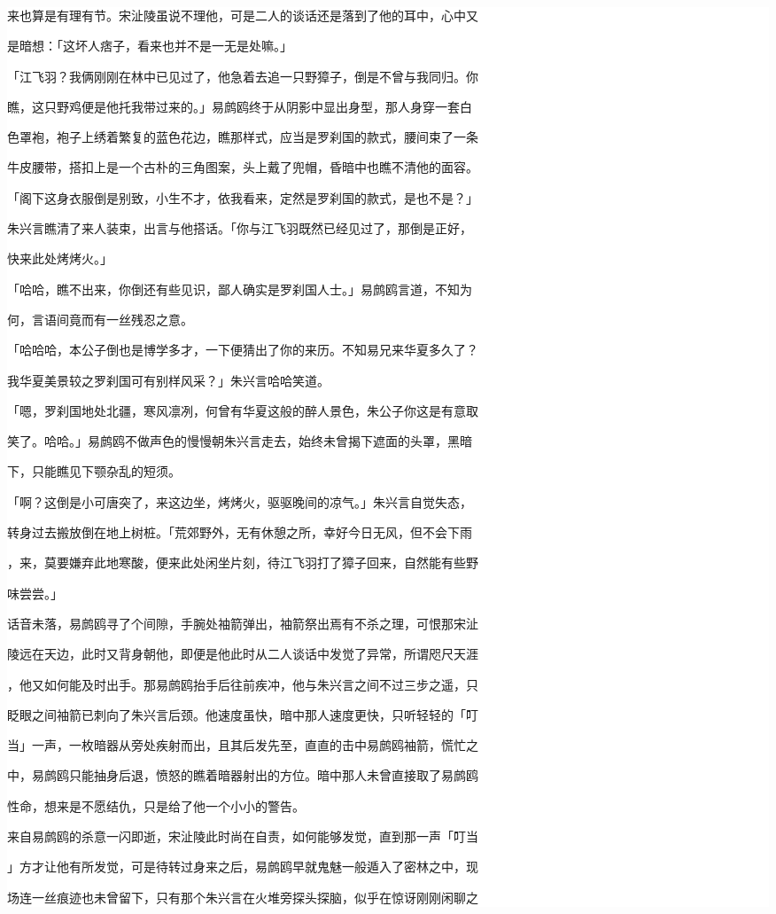来也算是有理有节。宋沚陵虽说不理他，可是二人的谈话还是落到了他的耳中，心中又

是暗想：「这坏人痞子，看来也并不是一无是处嘛。」



「江飞羽？我俩刚刚在林中已见过了，他急着去追一只野獐子，倒是不曾与我同归。你

瞧，这只野鸡便是他托我带过来的。」易鹧鸥终于从阴影中显出身型，那人身穿一套白

色罩袍，袍子上绣着繁复的蓝色花边，瞧那样式，应当是罗刹国的款式，腰间束了一条

牛皮腰带，搭扣上是一个古朴的三角图案，头上戴了兜帽，昏暗中也瞧不清他的面容。

「阁下这身衣服倒是别致，小生不才，依我看来，定然是罗刹国的款式，是也不是？」

朱兴言瞧清了来人装束，出言与他搭话。「你与江飞羽既然已经见过了，那倒是正好，

快来此处烤烤火。」

「哈哈，瞧不出来，你倒还有些见识，鄙人确实是罗刹国人士。」易鹧鸥言道，不知为

何，言语间竟而有一丝残忍之意。



「哈哈哈，本公子倒也是博学多才，一下便猜出了你的来历。不知易兄来华夏多久了？

我华夏美景较之罗刹国可有别样风采？」朱兴言哈哈笑道。

「嗯，罗刹国地处北疆，寒风凛冽，何曾有华夏这般的醉人景色，朱公子你这是有意取

笑了。哈哈。」易鹧鸥不做声色的慢慢朝朱兴言走去，始终未曾揭下遮面的头罩，黑暗

下，只能瞧见下颚杂乱的短须。



「啊？这倒是小可唐突了，来这边坐，烤烤火，驱驱晚间的凉气。」朱兴言自觉失态，

转身过去搬放倒在地上树桩。「荒郊野外，无有休憩之所，幸好今日无风，但不会下雨

，来，莫要嫌弃此地寒酸，便来此处闲坐片刻，待江飞羽打了獐子回来，自然能有些野

味尝尝。」

话音未落，易鹧鸥寻了个间隙，手腕处袖箭弹出，袖箭祭出焉有不杀之理，可恨那宋沚

陵远在天边，此时又背身朝他，即便是他此时从二人谈话中发觉了异常，所谓咫尺天涯

，他又如何能及时出手。那易鹧鸥抬手后往前疾冲，他与朱兴言之间不过三步之遥，只

眨眼之间袖箭已刺向了朱兴言后颈。他速度虽快，暗中那人速度更快，只听轻轻的「叮

当」一声，一枚暗器从旁处疾射而出，且其后发先至，直直的击中易鹧鸥袖箭，慌忙之

中，易鹧鸥只能抽身后退，愤怒的瞧着暗器射出的方位。暗中那人未曾直接取了易鹧鸥

性命，想来是不愿结仇，只是给了他一个小小的警告。



来自易鹧鸥的杀意一闪即逝，宋沚陵此时尚在自责，如何能够发觉，直到那一声「叮当

」方才让他有所发觉，可是待转过身来之后，易鹧鸥早就鬼魅一般遁入了密林之中，现

场连一丝痕迹也未曾留下，只有那个朱兴言在火堆旁探头探脑，似乎在惊讶刚刚闲聊之
